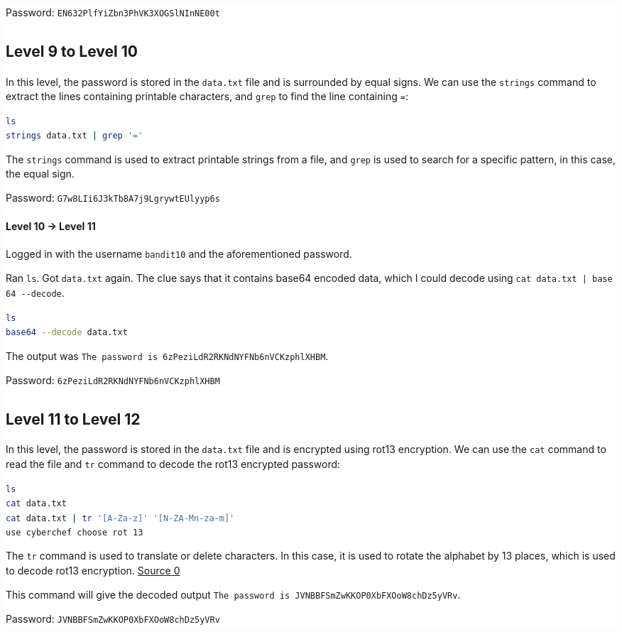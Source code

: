 Password: `EN632PlfYiZbn3PhVK3XOGSlNInNE00t`



## Level 9 to Level 10

In this level, the password is stored in the `data.txt` file and is surrounded by equal signs. We can use the `strings` command to extract the lines containing printable characters, and `grep` to find the line containing `=`:

```bash
ls
strings data.txt | grep '='
```
The `strings` command is used to extract printable strings from a file, and `grep` is used to search for a specific pattern, in this case, the equal sign.

Password: `G7w8LIi6J3kTb8A7j9LgrywtEUlyyp6s`



#### Level 10 → Level 11
Logged in with the username `bandit10` and the aforementioned password.

Ran `ls`. Got `data.txt` again. The clue says that it contains base64 encoded data, which I could decode using `cat data.txt | base64 --decode`.

```bash
ls
base64 --decode data.txt
```

The output was `The password is 6zPeziLdR2RKNdNYFNb6nVCKzphlXHBM`.

Password: `6zPeziLdR2RKNdNYFNb6nVCKzphlXHBM`



## Level 11 to Level 12

In this level, the password is stored in the `data.txt` file and is encrypted using rot13 encryption. We can use the `cat` command to read the file and `tr` command to decode the rot13 encrypted password:

```bash
ls
cat data.txt
cat data.txt | tr '[A-Za-z]' '[N-ZA-Mn-za-m]'
use cyberchef choose rot 13
```
The `tr` command is used to translate or delete characters. In this case, it is used to rotate the alphabet by 13 places, which is used to decode rot13 encryption. [Source 0](https://medium.com/secttp/overthewire-bandit-level-12-439f655f6fd5)

This command will give the decoded output `The password is JVNBBFSmZwKKOP0XbFXOoW8chDz5yVRv`. 

Password: `JVNBBFSmZwKKOP0XbFXOoW8chDz5yVRv`


